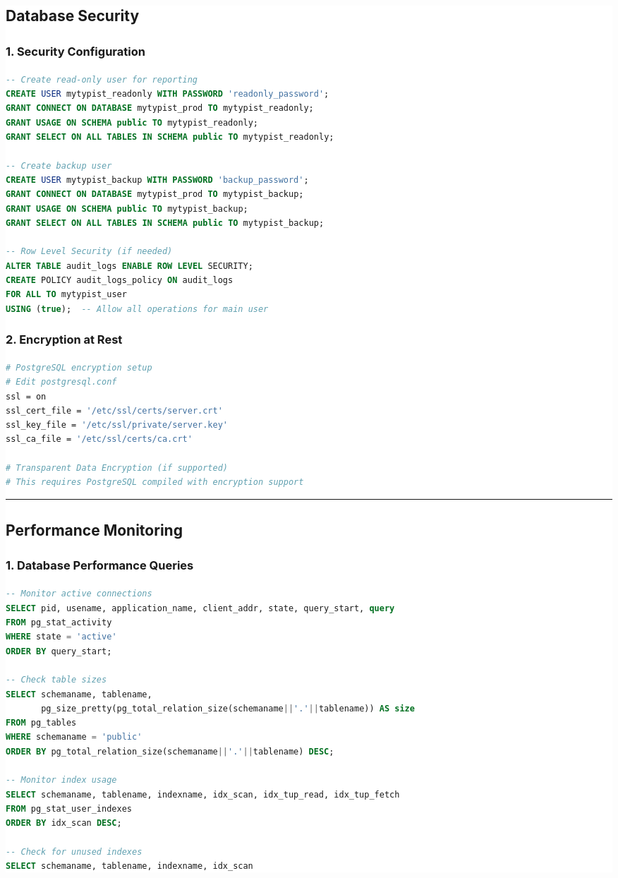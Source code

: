 
## Database Security

### 1. Security Configuration
```sql
-- Create read-only user for reporting
CREATE USER mytypist_readonly WITH PASSWORD 'readonly_password';
GRANT CONNECT ON DATABASE mytypist_prod TO mytypist_readonly;
GRANT USAGE ON SCHEMA public TO mytypist_readonly;
GRANT SELECT ON ALL TABLES IN SCHEMA public TO mytypist_readonly;

-- Create backup user
CREATE USER mytypist_backup WITH PASSWORD 'backup_password';
GRANT CONNECT ON DATABASE mytypist_prod TO mytypist_backup;
GRANT USAGE ON SCHEMA public TO mytypist_backup;
GRANT SELECT ON ALL TABLES IN SCHEMA public TO mytypist_backup;

-- Row Level Security (if needed)
ALTER TABLE audit_logs ENABLE ROW LEVEL SECURITY;
CREATE POLICY audit_logs_policy ON audit_logs
FOR ALL TO mytypist_user
USING (true);  -- Allow all operations for main user
```

### 2. Encryption at Rest
```bash
# PostgreSQL encryption setup
# Edit postgresql.conf
ssl = on
ssl_cert_file = '/etc/ssl/certs/server.crt'
ssl_key_file = '/etc/ssl/private/server.key'
ssl_ca_file = '/etc/ssl/certs/ca.crt'

# Transparent Data Encryption (if supported)
# This requires PostgreSQL compiled with encryption support
```

---

## Performance Monitoring

### 1. Database Performance Queries
```sql
-- Monitor active connections
SELECT pid, usename, application_name, client_addr, state, query_start, query
FROM pg_stat_activity
WHERE state = 'active'
ORDER BY query_start;

-- Check table sizes
SELECT schemaname, tablename,
       pg_size_pretty(pg_total_relation_size(schemaname||'.'||tablename)) AS size
FROM pg_tables
WHERE schemaname = 'public'
ORDER BY pg_total_relation_size(schemaname||'.'||tablename) DESC;

-- Monitor index usage
SELECT schemaname, tablename, indexname, idx_scan, idx_tup_read, idx_tup_fetch
FROM pg_stat_user_indexes
ORDER BY idx_scan DESC;

-- Check for unused indexes
SELECT schemaname, tablename, indexname, idx_scan
```